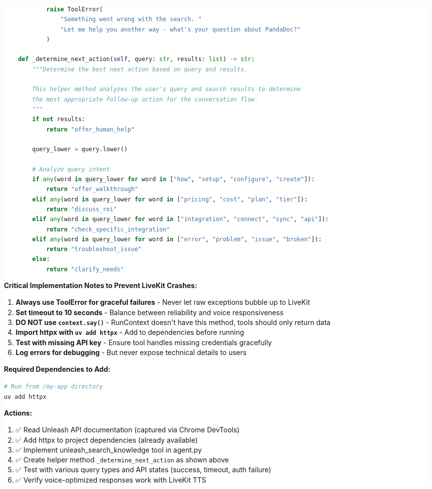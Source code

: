 ```python
            raise ToolError(
                "Something went wrong with the search. "
                "Let me help you another way - what's your question about PandaDoc?"
            )

    def _determine_next_action(self, query: str, results: list) -> str:
        """Determine the best next action based on query and results.

        This helper method analyzes the user's query and search results to determine
        the most appropriate follow-up action for the conversation flow.
        """
        if not results:
            return "offer_human_help"

        query_lower = query.lower()

        # Analyze query intent
        if any(word in query_lower for word in ["how", "setup", "configure", "create"]):
            return "offer_walkthrough"
        elif any(word in query_lower for word in ["pricing", "cost", "plan", "tier"]):
            return "discuss_roi"
        elif any(word in query_lower for word in ["integration", "connect", "sync", "api"]):
            return "check_specific_integration"
        elif any(word in query_lower for word in ["error", "problem", "issue", "broken"]):
            return "troubleshoot_issue"
        else:
            return "clarify_needs"
```

**Critical Implementation Notes to Prevent LiveKit Crashes:**

1. **Always use ToolError for graceful failures** - Never let raw exceptions bubble up to LiveKit
2. **Set timeout to 10 seconds** - Balance between reliability and voice responsiveness
3. **DO NOT use `context.say()`** - RunContext doesn't have this method, tools should only return data
4. **Import httpx with `uv add httpx`** - Add to dependencies before running
5. **Test with missing API key** - Ensure tool handles missing credentials gracefully
6. **Log errors for debugging** - But never expose technical details to users

**Required Dependencies to Add:**
```bash
# Run from /my-app directory
uv add httpx
```

**Actions:**
1. ✅ Read Unleash API documentation (captured via Chrome DevTools)
2. ✅ Add httpx to project dependencies (already available)
3. ✅ Implement unleash_search_knowledge tool in agent.py
4. ✅ Create helper method `_determine_next_action` as shown above
5. ✅ Test with various query types and API states (success, timeout, auth failure)
6. ✅ Verify voice-optimized responses work with LiveKit TTS
